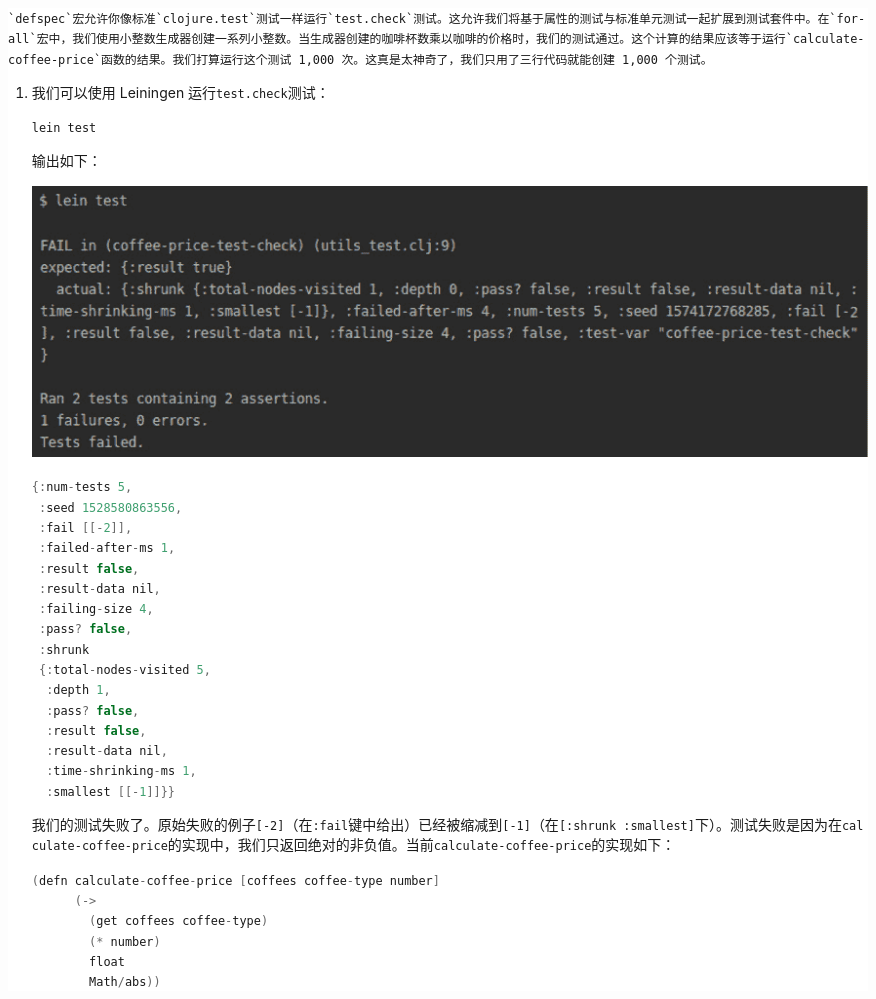     `defspec`宏允许你像标准`clojure.test`测试一样运行`test.check`测试。这允许我们将基于属性的测试与标准单元测试一起扩展到测试套件中。在`for-all`宏中，我们使用小整数生成器创建一系列小整数。当生成器创建的咖啡杯数乘以咖啡的价格时，我们的测试通过。这个计算的结果应该等于运行`calculate-coffee-price`函数的结果。我们打算运行这个测试 1,000 次。这真是太神奇了，我们只用了三行代码就能创建 1,000 个测试。

1.  我们可以使用 Leiningen 运行`test.check`测试：

    ```java
    lein test
    ```

    输出如下：

    ![图 10.24：使用 Leiningen 测试 test.check    ](img/B14502_10_24.jpg)

    ```java
    {:num-tests 5,
     :seed 1528580863556,
     :fail [[-2]],
     :failed-after-ms 1,
     :result false,
     :result-data nil,
     :failing-size 4,
     :pass? false,
     :shrunk
     {:total-nodes-visited 5,
      :depth 1,
      :pass? false,
      :result false,
      :result-data nil,
      :time-shrinking-ms 1,
      :smallest [[-1]]}}
    ```

    我们的测试失败了。原始失败的例子`[-2]`（在`:fail`键中给出）已经被缩减到`[-1]`（在`[:shrunk :smallest]`下）。测试失败是因为在`calculate-coffee-price`的实现中，我们只返回绝对的非负值。当前`calculate-coffee-price`的实现如下：

    ```java
    (defn calculate-coffee-price [coffees coffee-type number]
          (->
            (get coffees coffee-type)
            (* number)
            float
            Math/abs))
    ```
